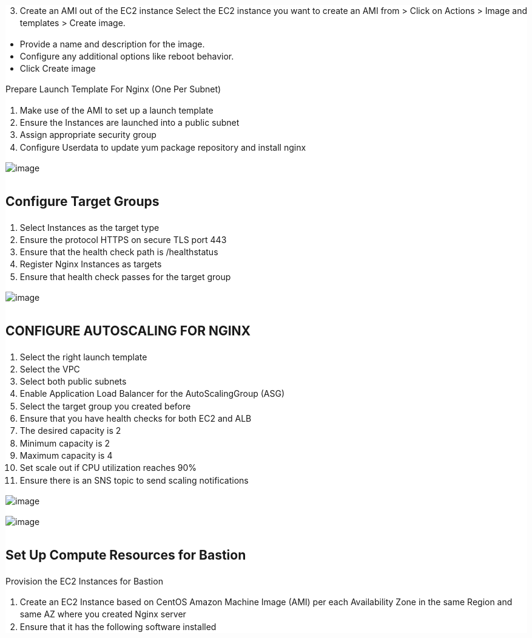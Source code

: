3. Create an AMI out of the EC2 instance
Select the EC2 instance you want to create an AMI from  > Click on Actions > Image and templates > Create image.
- Provide a name and description for the image.
- Configure any additional options like reboot behavior.
- Click Create image
  
Prepare Launch Template For Nginx (One Per Subnet)
1. Make use of the AMI to set up a launch template
2. Ensure the Instances are launched into a public subnet
3. Assign appropriate security group
4. Configure Userdata to update yum package repository and install nginx

![image](https://github.com/user-attachments/assets/8903ac25-e112-4a02-bb6f-ede2975ebbaa)


## Configure Target Groups

1. Select Instances as the target type
2. Ensure the protocol HTTPS on secure TLS port 443
3. Ensure that the health check path is /healthstatus
4. Register Nginx Instances as targets
5. Ensure that health check passes for the target group

![image](https://github.com/user-attachments/assets/f2200835-e829-4d69-8a29-6e47a47bb7e3)


## CONFIGURE AUTOSCALING FOR NGINX

1. Select the right launch template
2. Select the VPC
3. Select both public subnets
4. Enable Application Load Balancer for the AutoScalingGroup (ASG)
5. Select the target group you created before
6. Ensure that you have health checks for both EC2 and ALB
7. The desired capacity is 2
8. Minimum capacity is 2
9. Maximum capacity is 4
10. Set scale out if CPU utilization reaches 90%
11. Ensure there is an SNS topic to send scaling notifications

![image](https://github.com/user-attachments/assets/4277789f-e3b4-49b6-ae40-a9aef8dfbb66)

![image](https://github.com/user-attachments/assets/b3892931-9943-4419-a441-195287302b78)


## Set Up Compute Resources for Bastion
Provision the EC2 Instances for Bastion

1. Create an EC2 Instance based on CentOS Amazon Machine Image (AMI) per each Availability Zone in the same Region and same AZ 
where you created Nginx server
2. Ensure that it has the following software installed
